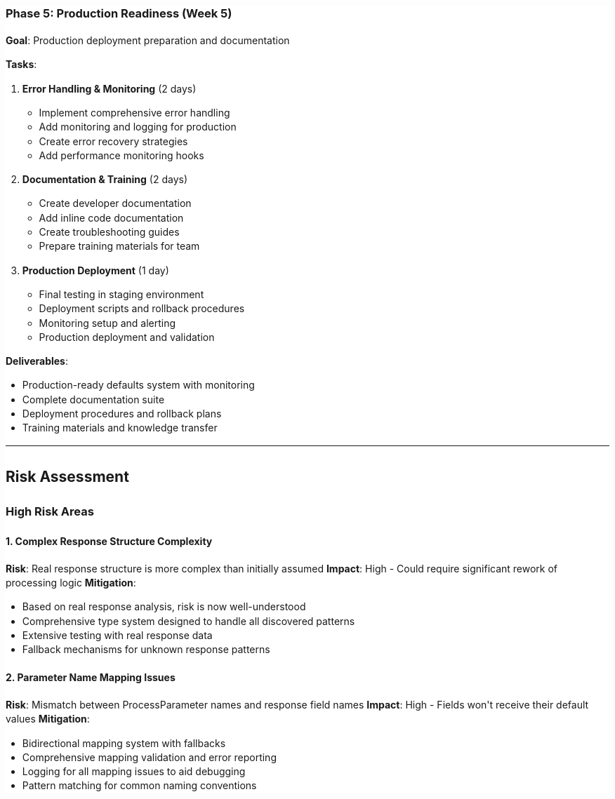 ### Phase 5: Production Readiness (Week 5)
**Goal**: Production deployment preparation and documentation

**Tasks**:
1. **Error Handling & Monitoring** (2 days)
   - Implement comprehensive error handling
   - Add monitoring and logging for production
   - Create error recovery strategies
   - Add performance monitoring hooks

2. **Documentation & Training** (2 days)
   - Create developer documentation
   - Add inline code documentation
   - Create troubleshooting guides
   - Prepare training materials for team

3. **Production Deployment** (1 day)
   - Final testing in staging environment
   - Deployment scripts and rollback procedures
   - Monitoring setup and alerting
   - Production deployment and validation

**Deliverables**:
- Production-ready defaults system with monitoring
- Complete documentation suite
- Deployment procedures and rollback plans
- Training materials and knowledge transfer

---

## Risk Assessment

### High Risk Areas

#### 1. Complex Response Structure Complexity
**Risk**: Real response structure is more complex than initially assumed
**Impact**: High - Could require significant rework of processing logic
**Mitigation**: 
- Based on real response analysis, risk is now well-understood
- Comprehensive type system designed to handle all discovered patterns
- Extensive testing with real response data
- Fallback mechanisms for unknown response patterns

#### 2. Parameter Name Mapping Issues
**Risk**: Mismatch between ProcessParameter names and response field names
**Impact**: High - Fields won't receive their default values
**Mitigation**:
- Bidirectional mapping system with fallbacks
- Comprehensive mapping validation and error reporting
- Logging for all mapping issues to aid debugging
- Pattern matching for common naming conventions
